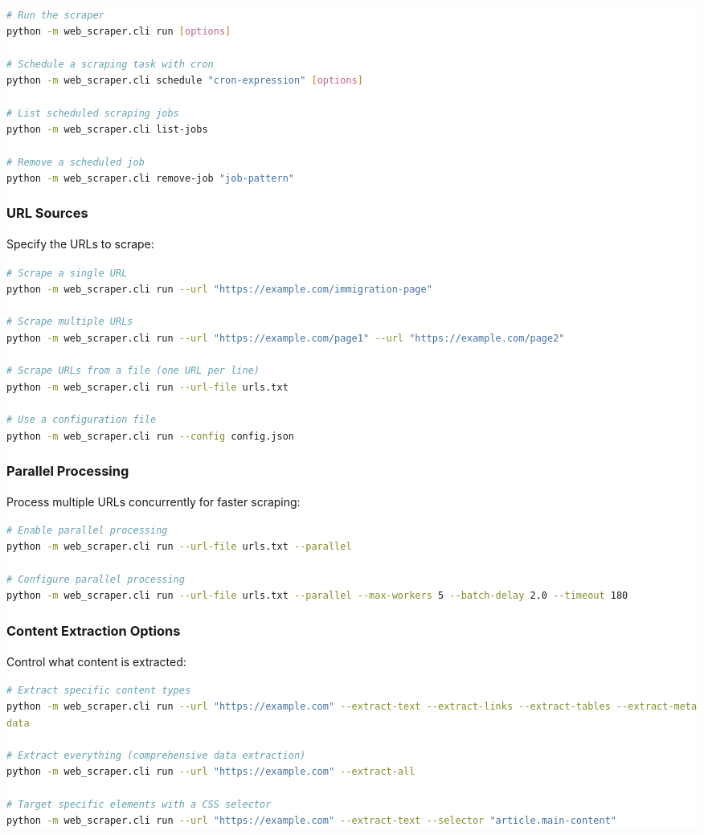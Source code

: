 ```bash
# Run the scraper
python -m web_scraper.cli run [options]

# Schedule a scraping task with cron
python -m web_scraper.cli schedule "cron-expression" [options]

# List scheduled scraping jobs
python -m web_scraper.cli list-jobs

# Remove a scheduled job
python -m web_scraper.cli remove-job "job-pattern"
```

### URL Sources

Specify the URLs to scrape:

```bash
# Scrape a single URL
python -m web_scraper.cli run --url "https://example.com/immigration-page"

# Scrape multiple URLs
python -m web_scraper.cli run --url "https://example.com/page1" --url "https://example.com/page2"

# Scrape URLs from a file (one URL per line)
python -m web_scraper.cli run --url-file urls.txt

# Use a configuration file
python -m web_scraper.cli run --config config.json
```

### Parallel Processing

Process multiple URLs concurrently for faster scraping:

```bash
# Enable parallel processing
python -m web_scraper.cli run --url-file urls.txt --parallel

# Configure parallel processing
python -m web_scraper.cli run --url-file urls.txt --parallel --max-workers 5 --batch-delay 2.0 --timeout 180
```

### Content Extraction Options

Control what content is extracted:

```bash
# Extract specific content types
python -m web_scraper.cli run --url "https://example.com" --extract-text --extract-links --extract-tables --extract-metadata

# Extract everything (comprehensive data extraction)
python -m web_scraper.cli run --url "https://example.com" --extract-all

# Target specific elements with a CSS selector
python -m web_scraper.cli run --url "https://example.com" --extract-text --selector "article.main-content"
```
